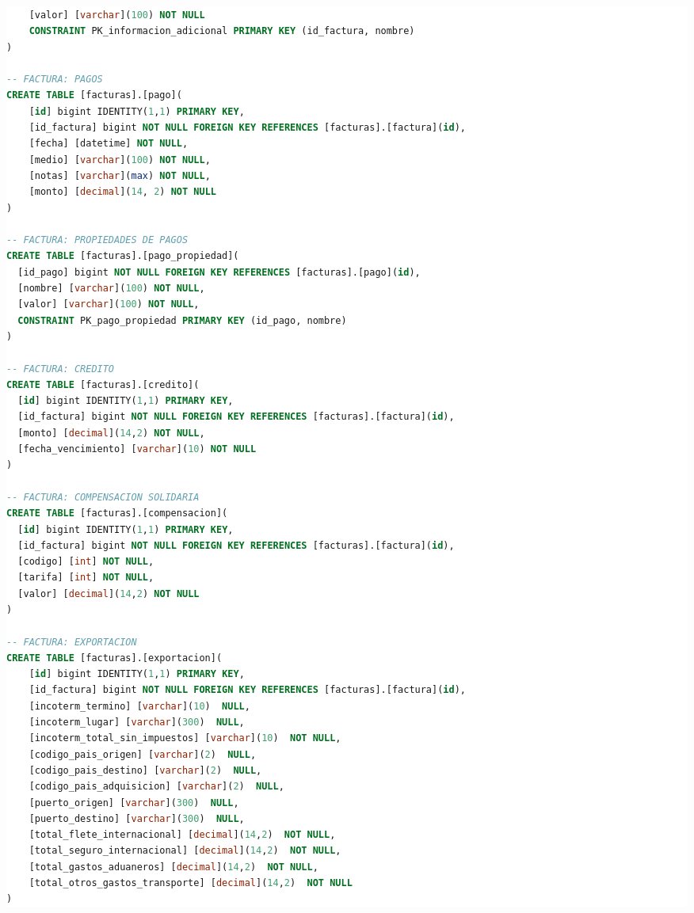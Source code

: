 ```sql
    [valor] [varchar](100) NOT NULL
    CONSTRAINT PK_informacion_adicional PRIMARY KEY (id_factura, nombre)
)

-- FACTURA: PAGOS
CREATE TABLE [facturas].[pago](
    [id] bigint IDENTITY(1,1) PRIMARY KEY,
    [id_factura] bigint NOT NULL FOREIGN KEY REFERENCES [facturas].[factura](id),
    [fecha] [datetime] NOT NULL,
    [medio] [varchar](100) NOT NULL,
    [notas] [varchar](max) NOT NULL,
    [monto] [decimal](14, 2) NOT NULL
)

-- FACTURA: PROPIEDADES DE PAGOS
CREATE TABLE [facturas].[pago_propiedad](
  [id_pago] bigint NOT NULL FOREIGN KEY REFERENCES [facturas].[pago](id),
  [nombre] [varchar](100) NOT NULL,
  [valor] [varchar](100) NOT NULL,
  CONSTRAINT PK_pago_propiedad PRIMARY KEY (id_pago, nombre)
)

-- FACTURA: CREDITO
CREATE TABLE [facturas].[credito](
  [id] bigint IDENTITY(1,1) PRIMARY KEY,
  [id_factura] bigint NOT NULL FOREIGN KEY REFERENCES [facturas].[factura](id),
  [monto] [decimal](14,2) NOT NULL,
  [fecha_vencimiento] [varchar](10) NOT NULL
)

-- FACTURA: COMPENSACION SOLIDARIA
CREATE TABLE [facturas].[compensacion](
  [id] bigint IDENTITY(1,1) PRIMARY KEY,
  [id_factura] bigint NOT NULL FOREIGN KEY REFERENCES [facturas].[factura](id),
  [codigo] [int] NOT NULL,
  [tarifa] [int] NOT NULL,
  [valor] [decimal](14,2) NOT NULL
)

-- FACTURA: EXPORTACION
CREATE TABLE [facturas].[exportacion](
    [id] bigint IDENTITY(1,1) PRIMARY KEY,
    [id_factura] bigint NOT NULL FOREIGN KEY REFERENCES [facturas].[factura](id),
    [incoterm_termino] [varchar](10)  NULL,
    [incoterm_lugar] [varchar](300)  NULL,
    [incoterm_total_sin_impuestos] [varchar](10)  NOT NULL,
    [codigo_pais_origen] [varchar](2)  NULL,
    [codigo_pais_destino] [varchar](2)  NULL,
    [codigo_pais_adquisicion] [varchar](2)  NULL,
    [puerto_origen] [varchar](300)  NULL,
    [puerto_destino] [varchar](300)  NULL,
    [total_flete_internacional] [decimal](14,2)  NOT NULL,
    [total_seguro_internacional] [decimal](14,2)  NOT NULL,
    [total_gastos_aduaneros] [decimal](14,2)  NOT NULL,
    [total_otros_gastos_transporte] [decimal](14,2)  NOT NULL
)
```
